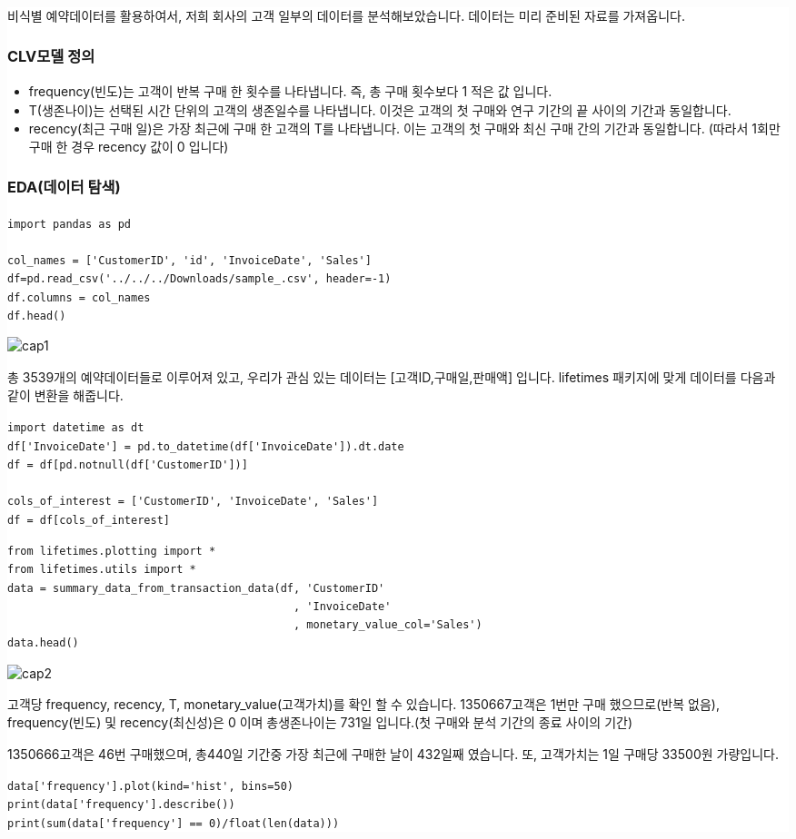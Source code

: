 

비식별 예약데이터를 활용하여서, 저희 회사의 고객 일부의 데이터를 분석해보았습니다.
데이터는 미리 준비된 자료를 가져옵니다.

### CLV모델 정의
- frequency(빈도)는 고객이 반복 구매 한 횟수를 나타냅니다. 즉, 총 구매 횟수보다 1 적은 값 입니다.
- T(생존나이)는 선택된 시간 단위의 고객의 생존일수를 나타냅니다. 이것은 고객의 첫 구매와 연구 기간의 끝 사이의 기간과 동일합니다.
- recency(최근 구매 일)은 가장 최근에 구매 한 고객의 T를 나타냅니다. 이는 고객의 첫 구매와 최신 구매 간의 기간과 동일합니다. (따라서 1회만 구매 한 경우 recency 값이 0 입니다)


### EDA(데이터 탐색)
```
import pandas as pd

col_names = ['CustomerID', 'id', 'InvoiceDate', 'Sales']
df=pd.read_csv('../../../Downloads/sample_.csv', header=-1)
df.columns = col_names
df.head()
```
![cap1](https://www.dropbox.com/s/se334saq0xy65rq/Screenshot%20at%20Mar%2025%2000-44-59.png?dl=1)

총 3539개의 예약데이터들로 이루어져 있고, 우리가 관심 있는 데이터는 [고객ID,구매일,판매액] 입니다.
lifetimes 패키지에 맞게 데이터를 다음과 같이 변환을 해줍니다.

```
import datetime as dt
df['InvoiceDate'] = pd.to_datetime(df['InvoiceDate']).dt.date
df = df[pd.notnull(df['CustomerID'])]

cols_of_interest = ['CustomerID', 'InvoiceDate', 'Sales']
df = df[cols_of_interest]
```

```
from lifetimes.plotting import *
from lifetimes.utils import *
data = summary_data_from_transaction_data(df, 'CustomerID'
                                            , 'InvoiceDate'
                                            , monetary_value_col='Sales')
data.head()
```

![cap2](https://www.dropbox.com/s/x2o7nzzu7t6you9/Screenshot%20at%20Mar%2025%2000-45-38.png?dl=1)

고객당 frequency, recency, T, monetary_value(고객가치)를 확인 할 수 있습니다.
1350667고객은 1번만 구매 했으므로(반복 없음), frequency(빈도) 및 recency(최신성)은 0 이며 총생존나이는 731일 입니다.(첫 구매와 분석 기간의 종료 사이의 기간)

1350666고객은 46번 구매했으며, 총440일 기간중 가장 최근에 구매한 날이 432일째 였습니다. 또, 고객가치는 1일 구매당 33500원 가량입니다.


```
data['frequency'].plot(kind='hist', bins=50)
print(data['frequency'].describe())
print(sum(data['frequency'] == 0)/float(len(data)))
```
